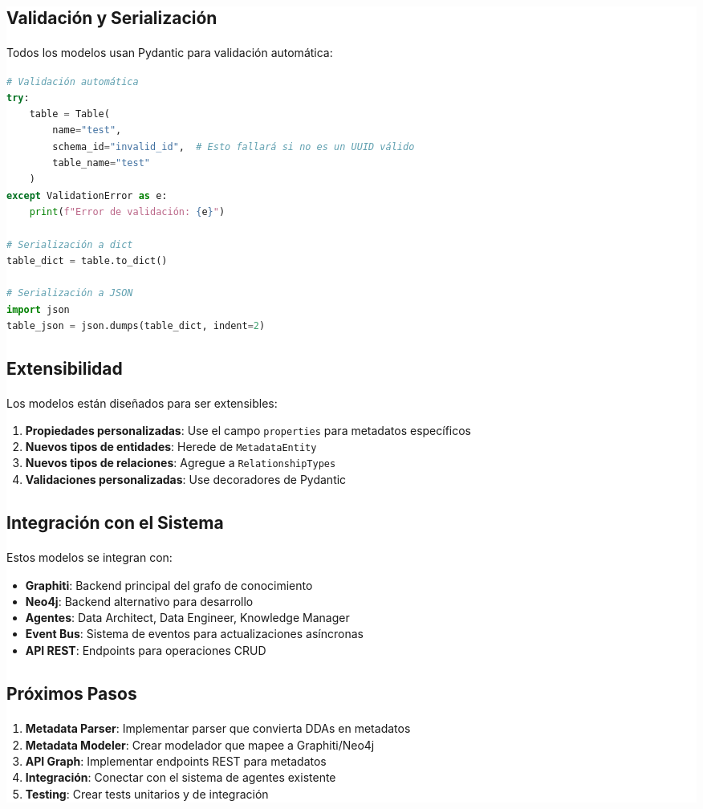 ## Validación y Serialización

Todos los modelos usan Pydantic para validación automática:

```python
# Validación automática
try:
    table = Table(
        name="test",
        schema_id="invalid_id",  # Esto fallará si no es un UUID válido
        table_name="test"
    )
except ValidationError as e:
    print(f"Error de validación: {e}")

# Serialización a dict
table_dict = table.to_dict()

# Serialización a JSON
import json
table_json = json.dumps(table_dict, indent=2)
```

## Extensibilidad

Los modelos están diseñados para ser extensibles:

1. **Propiedades personalizadas**: Use el campo `properties` para metadatos específicos
2. **Nuevos tipos de entidades**: Herede de `MetadataEntity`
3. **Nuevos tipos de relaciones**: Agregue a `RelationshipTypes`
4. **Validaciones personalizadas**: Use decoradores de Pydantic

## Integración con el Sistema

Estos modelos se integran con:

- **Graphiti**: Backend principal del grafo de conocimiento
- **Neo4j**: Backend alternativo para desarrollo
- **Agentes**: Data Architect, Data Engineer, Knowledge Manager
- **Event Bus**: Sistema de eventos para actualizaciones asíncronas
- **API REST**: Endpoints para operaciones CRUD

## Próximos Pasos

1. **Metadata Parser**: Implementar parser que convierta DDAs en metadatos
2. **Metadata Modeler**: Crear modelador que mapee a Graphiti/Neo4j
3. **API Graph**: Implementar endpoints REST para metadatos
4. **Integración**: Conectar con el sistema de agentes existente
5. **Testing**: Crear tests unitarios y de integración
